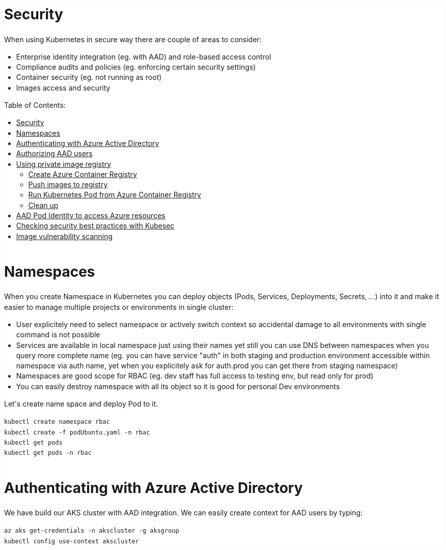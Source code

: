 # Security

When using Kubernetes in secure way there are couple of areas to consider:
- Enterprise identity integration (eg. with AAD) and role-based access control
- Compliance audits and policies (eg. enforcing certain security settings)
- Container security (eg. not running as root)
- Images access and security

Table of Contents:
- [Security](#security)
- [Namespaces](#namespaces)
- [Authenticating with Azure Active Directory](#authenticating-with-azure-active-directory)
- [Authorizing AAD users](#authorizing-aad-users)
- [Using private image registry](#using-private-image-registry)
  - [Create Azure Container Registry](#create-azure-container-registry)
  - [Push images to registry](#push-images-to-registry)
  - [Run Kubernetes Pod from Azure Container Registry](#run-kubernetes-pod-from-azure-container-registry)
  - [Clean up](#clean-up)
- [AAD Pod Identity to access Azure resources](#aad-pod-identity-to-access-azure-resources)
- [Checking security best practices with Kubesec](#checking-security-best-practices-with-kubesec)
- [Image vulnerability scanning](#image-vulnerability-scanning)

# Namespaces
When you create Namespace in Kubernetes you can deploy objects (Pods, Services, Deployments, Secrets, ...) into it and make it easier to manage multiple projects or environments in single cluster:
* User explicitely need to select namespace or actively switch context so accidental damage to all environments with single command is not possible
* Services are available in local namespace just using their names yet still you can use DNS between namespaces when you query more complete name (eg. you can have service "auth" in both staging and production environment accessible within namespace via auth name, yet when you explicitely ask for auth.prod you can get there from staging namespace)
* Namespaces are good scope for RBAC (eg. dev staff has full access to testing env, but read only for prod)
* You can easily destroy namespace with all its object so it is good for personal Dev environments 

Let's create name space and deploy Pod to it.

```
kubectl create namespace rbac
kubectl create -f podUbuntu.yaml -n rbac
kubectl get pods
kubectl get pods -n rbac
```

# Authenticating with Azure Active Directory
We have build our AKS cluster with AAD integration. We can easily create context for AAD users by typing:

```
az aks get-credentials -n akscluster -g aksgroup
kubectl config use-context akscluster
```
